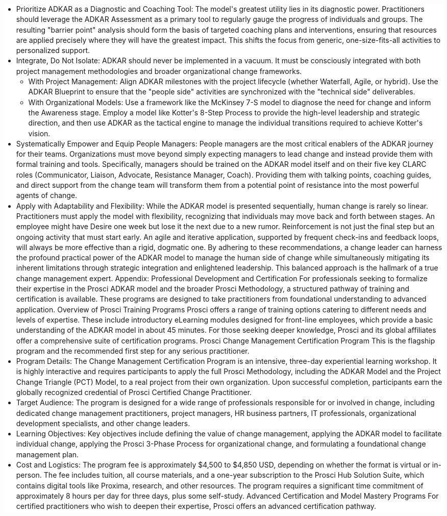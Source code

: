  * Prioritize ADKAR as a Diagnostic and Coaching Tool: The model's greatest utility lies in its diagnostic power. Practitioners should leverage the ADKAR Assessment as a primary tool to regularly gauge the progress of individuals and groups. The resulting "barrier point" analysis should form the basis of targeted coaching plans and interventions, ensuring that resources are applied precisely where they will have the greatest impact. This shifts the focus from generic, one-size-fits-all activities to personalized support.
 * Integrate, Do Not Isolate: ADKAR should never be implemented in a vacuum. It must be consciously integrated with both project management methodologies and broader organizational change frameworks.
   * With Project Management: Align ADKAR milestones with the project lifecycle (whether Waterfall, Agile, or hybrid). Use the ADKAR Blueprint to ensure that the "people side" activities are synchronized with the "technical side" deliverables.
   * With Organizational Models: Use a framework like the McKinsey 7-S model to diagnose the need for change and inform the Awareness stage. Employ a model like Kotter's 8-Step Process to provide the high-level leadership and strategic direction, and then use ADKAR as the tactical engine to manage the individual transitions required to achieve Kotter's vision.
 * Systematically Empower and Equip People Managers: People managers are the most critical enablers of the ADKAR journey for their teams. Organizations must move beyond simply expecting managers to lead change and instead provide them with formal training and tools. Specifically, managers should be trained on the ADKAR model itself and on their five key CLARC roles (Communicator, Liaison, Advocate, Resistance Manager, Coach). Providing them with talking points, coaching guides, and direct support from the change team will transform them from a potential point of resistance into the most powerful agents of change.
 * Apply with Adaptability and Flexibility: While the ADKAR model is presented sequentially, human change is rarely so linear. Practitioners must apply the model with flexibility, recognizing that individuals may move back and forth between stages. An employee might have Desire one week but lose it the next due to a new rumor. Reinforcement is not just the final step but an ongoing activity that must start early. An agile and iterative application, supported by frequent check-ins and feedback loops, will always be more effective than a rigid, dogmatic one.
By adhering to these recommendations, a change leader can harness the profound practical power of the ADKAR model to manage the human side of change while simultaneously mitigating its inherent limitations through strategic integration and enlightened leadership. This balanced approach is the hallmark of a true change management expert.
Appendix: Professional Development and Certification
For professionals seeking to formalize their expertise in the Prosci ADKAR model and the broader Prosci Methodology, a structured pathway of training and certification is available. These programs are designed to take practitioners from foundational understanding to advanced application.
Overview of Prosci Training Programs
Prosci offers a range of training options catering to different needs and levels of expertise. These include introductory eLearning modules designed for front-line employees, which provide a basic understanding of the ADKAR model in about 45 minutes. For those seeking deeper knowledge, Prosci and its global affiliates offer a comprehensive suite of certification programs.
Prosci Change Management Certification Program
This is the flagship program and the recommended first step for any serious practitioner.
 * Program Details: The Change Management Certification Program is an intensive, three-day experiential learning workshop. It is highly interactive and requires participants to apply the full Prosci Methodology, including the ADKAR Model and the Project Change Triangle (PCT) Model, to a real project from their own organization. Upon successful completion, participants earn the globally recognized credential of Prosci Certified Change Practitioner.
 * Target Audience: The program is designed for a wide range of professionals responsible for or involved in change, including dedicated change management practitioners, project managers, HR business partners, IT professionals, organizational development specialists, and other change leaders.
 * Learning Objectives: Key objectives include defining the value of change management, applying the ADKAR model to facilitate individual change, applying the Prosci 3-Phase Process for organizational change, and formulating a foundational change management plan.
 * Cost and Logistics: The program fee is approximately $4,500 to $4,850 USD, depending on whether the format is virtual or in-person. The fee includes tuition, all course materials, and a one-year subscription to the Prosci Hub Solution Suite, which contains digital tools like Proxima, research, and other resources. The program requires a significant time commitment of approximately 8 hours per day for three days, plus some self-study.
Advanced Certification and Model Mastery Programs
For certified practitioners who wish to deepen their expertise, Prosci offers an advanced certification pathway.